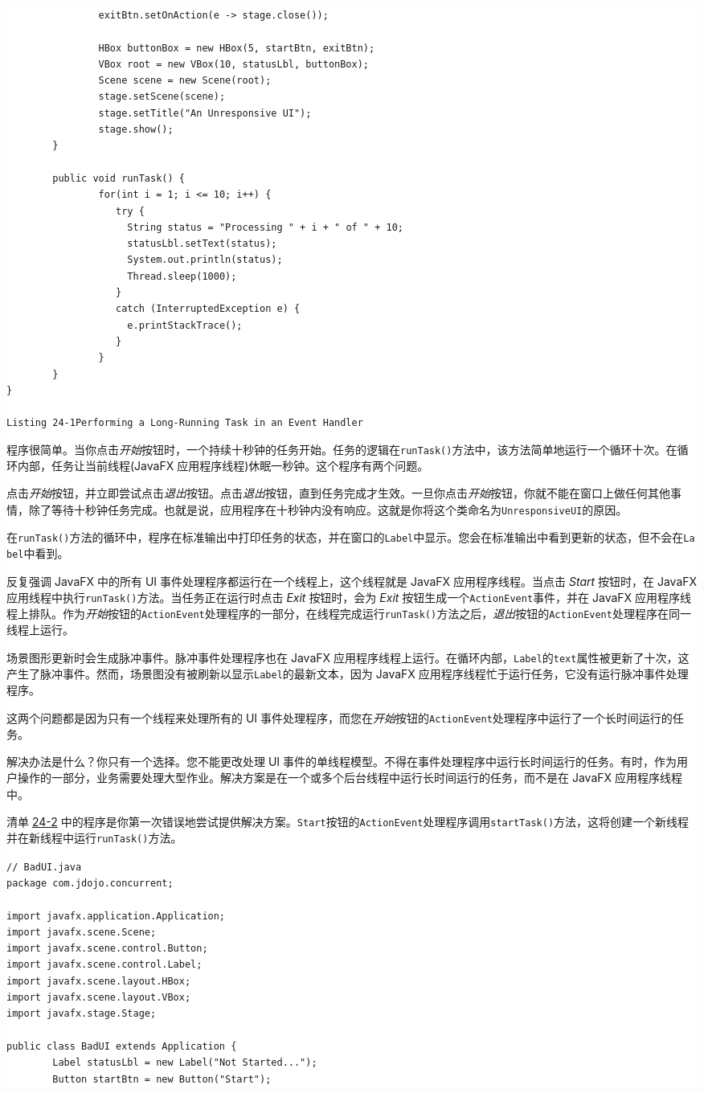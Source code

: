 ```
                exitBtn.setOnAction(e -> stage.close());

                HBox buttonBox = new HBox(5, startBtn, exitBtn);
                VBox root = new VBox(10, statusLbl, buttonBox);
                Scene scene = new Scene(root);
                stage.setScene(scene);
                stage.setTitle("An Unresponsive UI");
                stage.show();
        }

        public void runTask() {
                for(int i = 1; i <= 10; i++) {
                   try {
                     String status = "Processing " + i + " of " + 10;
                     statusLbl.setText(status);
                     System.out.println(status);
                     Thread.sleep(1000);
                   }
                   catch (InterruptedException e) {
                     e.printStackTrace();
                   }
                }
        }
}

Listing 24-1Performing a Long-Running Task in an Event Handler

```

程序很简单。当你点击*开始*按钮时，一个持续十秒钟的任务开始。任务的逻辑在`runTask()`方法中，该方法简单地运行一个循环十次。在循环内部，任务让当前线程(JavaFX 应用程序线程)休眠一秒钟。这个程序有两个问题。

点击*开始*按钮，并立即尝试点击*退出*按钮。点击*退出*按钮，直到任务完成才生效。一旦你点击*开始*按钮，你就不能在窗口上做任何其他事情，除了等待十秒钟任务完成。也就是说，应用程序在十秒钟内没有响应。这就是你将这个类命名为`UnresponsiveUI`的原因。

在`runTask()`方法的循环中，程序在标准输出中打印任务的状态，并在窗口的`Label`中显示。您会在标准输出中看到更新的状态，但不会在`Label`中看到。

反复强调 JavaFX 中的所有 UI 事件处理程序都运行在一个线程上，这个线程就是 JavaFX 应用程序线程。当点击 *Start* 按钮时，在 JavaFX 应用线程中执行`runTask()`方法。当任务正在运行时点击 *Exit* 按钮时，会为 *Exit* 按钮生成一个`ActionEvent`事件，并在 JavaFX 应用程序线程上排队。作为*开始*按钮的`ActionEvent`处理程序的一部分，在线程完成运行`runTask()`方法之后，*退出*按钮的`ActionEvent`处理程序在同一线程上运行。

场景图形更新时会生成脉冲事件。脉冲事件处理程序也在 JavaFX 应用程序线程上运行。在循环内部，`Label`的`text`属性被更新了十次，这产生了脉冲事件。然而，场景图没有被刷新以显示`Label`的最新文本，因为 JavaFX 应用程序线程忙于运行任务，它没有运行脉冲事件处理程序。

这两个问题都是因为只有一个线程来处理所有的 UI 事件处理程序，而您在*开始*按钮的`ActionEvent`处理程序中运行了一个长时间运行的任务。

解决办法是什么？你只有一个选择。您不能更改处理 UI 事件的单线程模型。不得在事件处理程序中运行长时间运行的任务。有时，作为用户操作的一部分，业务需要处理大型作业。解决方案是在一个或多个后台线程中运行长时间运行的任务，而不是在 JavaFX 应用程序线程中。

清单 [24-2](#PC3) 中的程序是你第一次错误地尝试提供解决方案。`Start`按钮的`ActionEvent`处理程序调用`startTask()`方法，这将创建一个新线程并在新线程中运行`runTask()`方法。

```
// BadUI.java
package com.jdojo.concurrent;

import javafx.application.Application;
import javafx.scene.Scene;
import javafx.scene.control.Button;
import javafx.scene.control.Label;
import javafx.scene.layout.HBox;
import javafx.scene.layout.VBox;
import javafx.stage.Stage;

public class BadUI extends Application {
        Label statusLbl = new Label("Not Started...");
        Button startBtn = new Button("Start");
```